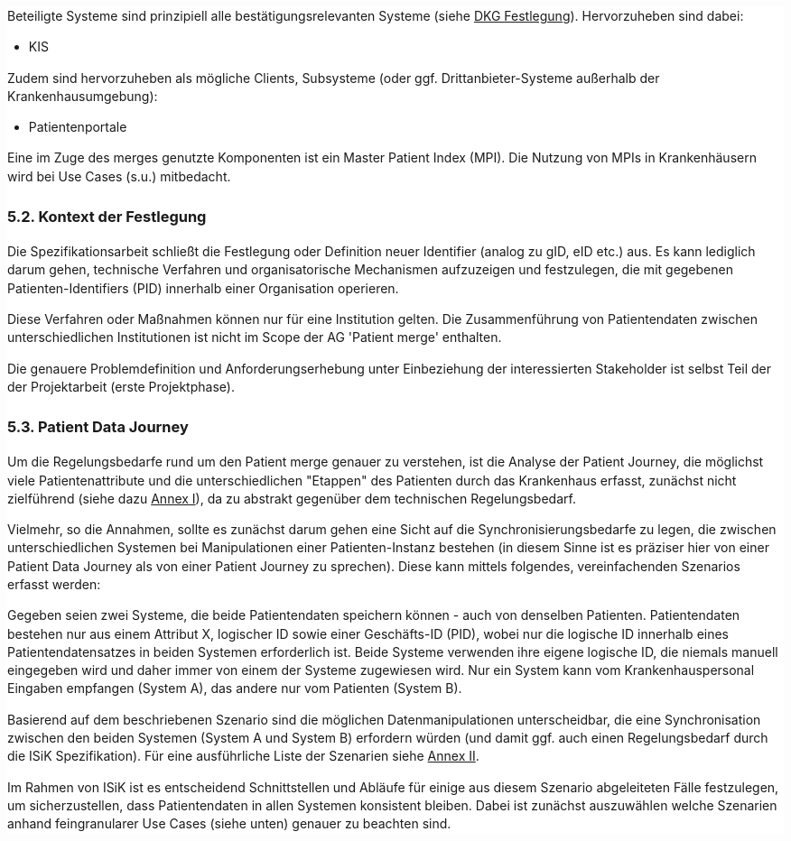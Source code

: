 Beteiligte Systeme sind prinzipiell alle bestätigungsrelevanten Systeme (siehe [DKG Festlegung](https://www.dkgev.de/themen/digitalisierung-daten/elektronische-datenuebermittlung/datenuebermittlung-nach-373-sgb-v-informationssysteme-im-krankenhaus/)). Hervorzuheben sind dabei:

* KIS

Zudem sind hervorzuheben als mögliche Clients, Subsysteme (oder ggf. Drittanbieter-Systeme außerhalb der Krankenhausumgebung):

* Patientenportale

Eine im Zuge des merges genutzte Komponenten ist ein Master Patient Index (MPI). Die Nutzung von MPIs in Krankenhäusern wird bei Use Cases (s.u.) mitbedacht.

### 5.2. Kontext der Festlegung
Die Spezifikationsarbeit schließt die Festlegung oder Definition neuer Identifier (analog zu gID, eID etc.) aus. Es kann lediglich darum gehen, technische Verfahren und organisatorische Mechanismen aufzuzeigen und festzulegen, die mit gegebenen Patienten-Identifiers (PID) innerhalb einer Organisation operieren.

Diese Verfahren oder Maßnahmen können nur für eine Institution gelten. Die Zusammenführung von Patientendaten zwischen unterschiedlichen Institutionen ist nicht im Scope der AG 'Patient merge' enthalten.

Die genauere Problemdefinition und Anforderungserhebung unter Einbeziehung der interessierten Stakeholder ist selbst Teil der der Projektarbeit (erste Projektphase).

### 5.3. Patient Data Journey

Um die Regelungsbedarfe rund um den Patient merge genauer zu verstehen, ist die Analyse der Patient Journey, die möglichst viele Patientenattribute und die unterschiedlichen "Etappen" des Patienten durch das Krankenhaus erfasst, zunächst nicht zielführend (siehe dazu [Annex I](#annex-i---patient-journey)), da zu abstrakt gegenüber dem technischen Regelungsbedarf.

Vielmehr, so die Annahmen, sollte es zunächst darum gehen eine Sicht auf die Synchronisierungsbedarfe zu legen, die zwischen unterschiedlichen Systemen bei Manipulationen einer Patienten-Instanz bestehen (in diesem Sinne ist es präziser hier von einer Patient Data Journey als von einer Patient Journey zu sprechen). Diese kann mittels folgendes, vereinfachenden Szenarios erfasst werden:

Gegeben seien zwei Systeme, die beide Patientendaten speichern können - auch von denselben Patienten. Patientendaten bestehen nur aus einem Attribut X, logischer ID sowie einer Geschäfts-ID (PID), wobei nur die logische ID innerhalb eines Patientendatensatzes in beiden Systemen erforderlich ist. Beide Systeme verwenden ihre eigene logische ID, die niemals manuell eingegeben wird und daher immer von einem der Systeme zugewiesen wird. Nur ein System kann vom Krankenhauspersonal Eingaben empfangen (System A), das andere nur vom Patienten (System B).

Basierend auf dem beschriebenen Szenario sind die möglichen Datenmanipulationen unterscheidbar, die eine Synchronisation zwischen den beiden Systemen (System A und System B) erfordern würden (und damit ggf. auch einen Regelungsbedarf durch die ISiK Spezifikation). Für eine ausführliche Liste der Szenarien siehe [Annex II](#annex-ii---patient-data-journey).

Im Rahmen von ISiK ist es entscheidend Schnittstellen und Abläufe für einige aus diesem Szenario abgeleiteten Fälle festzulegen, um sicherzustellen, dass Patientendaten in allen Systemen konsistent bleiben. Dabei ist zunächst auszuwählen welche Szenarien anhand feingranularer Use Cases (siehe unten) genauer zu beachten sind.
